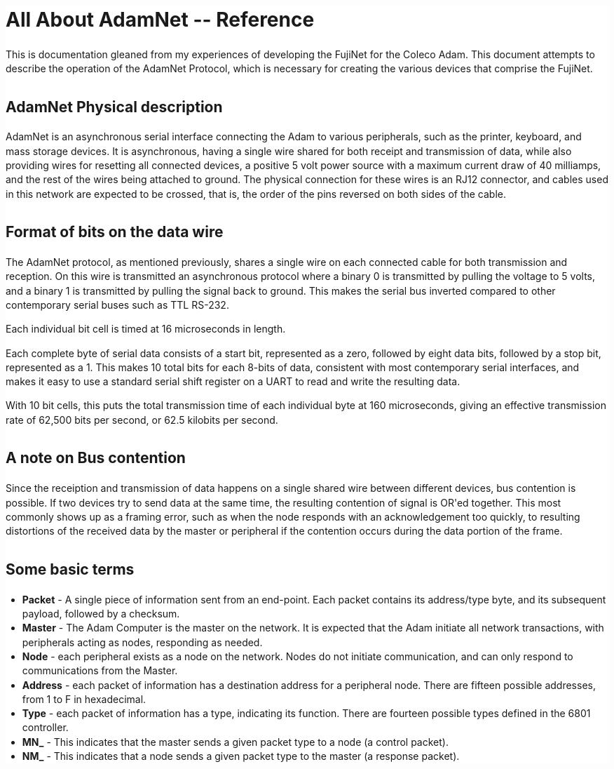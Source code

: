 # All About AdamNet -- Reference

This is documentation gleaned from my experiences of developing the FujiNet for the Coleco Adam. This document attempts to describe the operation of the AdamNet Protocol, which is necessary for creating the various devices that comprise the FujiNet.

## AdamNet Physical description

AdamNet is an asynchronous serial interface connecting the Adam to various peripherals, such as the printer, keyboard, and mass storage devices. It is asynchronous, having a single wire shared for both receipt and transmission of data, while also providing wires for resetting all connected devices, a positive 5 volt power source with a maximum current draw of 40 milliamps, and the rest of the wires being attached to ground. The physical connection for these wires is an RJ12 connector, and cables used in this network are expected to be crossed, that is, the order of the pins reversed on both sides of the cable.

## Format of bits on the data wire

The AdamNet protocol, as mentioned previously, shares a single wire on each connected cable for both transmission and reception. On this wire is transmitted an asynchronous protocol where a binary 0 is transmitted by pulling the voltage to 5 volts, and a binary 1 is transmitted by pulling the signal back to ground. This makes the serial bus inverted compared to other contemporary serial buses such as TTL RS-232.

Each individual bit cell is timed at 16 microseconds in length. 

Each complete byte of serial data consists of a start bit, represented as a zero, followed by eight data bits, followed by a stop bit, represented as a 1. This makes 10 total bits for each 8-bits of data, consistent with most contemporary serial interfaces, and makes it easy to use a standard serial shift register on a UART to read and write the resulting data.

With 10 bit cells, this puts the total transmission time of each individual byte at 160 microseconds, giving an effective transmission rate of 62,500 bits per second, or 62.5 kilobits per second.

## A note on Bus contention

Since the receiption and transmission of data happens on a single shared wire between different devices, bus contention is possible. If two devices try to send data at the same time, the resulting contention of signal is OR'ed together. This most commonly shows up as a framing error, such as when the node responds with an acknowledgement too quickly, to resulting distortions of the received data by the master or peripheral if the contention occurs during the data portion of the frame.

## Some basic terms

* **Packet** - A single piece of information sent from an end-point. Each packet contains its address/type byte, and its subsequent payload, followed by a checksum.
* **Master** - The Adam Computer is the master on the network. It is expected that the Adam initiate all network transactions, with peripherals acting as nodes, responding as needed.
* **Node** - each peripheral exists as a node on the network. Nodes do not initiate communication, and can only respond to communications from the Master.
* **Address** - each packet of information has a destination address for a peripheral node. There are fifteen possible addresses, from 1 to F in hexadecimal.
* **Type** - each packet of information has a type, indicating its function. There are fourteen possible types defined in the 6801 controller.
* **MN_** - This indicates that the master sends a given packet type to a node (a control packet).
* **NM_** - This indicates that a node sends a given packet type to the master (a response packet).
